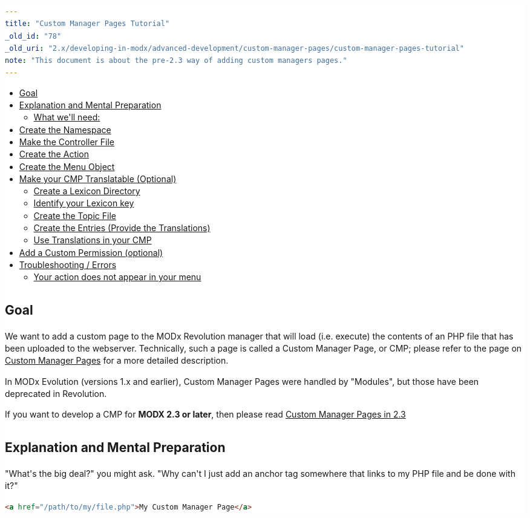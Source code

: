 ```yaml
---
title: "Custom Manager Pages Tutorial"
_old_id: "78"
_old_uri: "2.x/developing-in-modx/advanced-development/custom-manager-pages/custom-manager-pages-tutorial"
note: "This document is about the pre-2.3 way of adding custom managers pages."
---
```


- [Goal](#CustomManagerPagesTutorial-Goal)
- [Explanation and Mental Preparation](#CustomManagerPagesTutorial-ExplanationandMentalPreparation)
  - [What we'll need:](#CustomManagerPagesTutorial-Whatwe%27llneed%3A)
- [Create the Namespace](#CustomManagerPagesTutorial-CreatetheNamespace)
- [Make the Controller File](#CustomManagerPagesTutorial-MaketheControllerFile)
- [Create the Action](#CustomManagerPagesTutorial-CreatetheAction)
- [Create the Menu Object](#CustomManagerPagesTutorial-CreatetheMenuObject)
- [Make your CMP Translatable (Optional)](#CustomManagerPagesTutorial-MakeyourCMPTranslatable%28Optional%29)
  - [Create a Lexicon Directory](#CustomManagerPagesTutorial-CreateaLexiconDirectory)
  - [Identify your Lexicon key](#CustomManagerPagesTutorial-IdentifyyourLexiconkey)
  - [Create the Topic File](#CustomManagerPagesTutorial-CreatetheTopicFile)
  - [Create the Entries (Provide the Translations)](#CustomManagerPagesTutorial-CreatetheEntries%28ProvidetheTranslations%29)
  - [Use Translations in your CMP](#CustomManagerPagesTutorial-UseTranslationsinyourCMP)
- [Add a Custom Permission (optional)](#CustomManagerPagesTutorial-AddaCustomPermission%28optional%29)
- [Troubleshooting / Errors](#CustomManagerPagesTutorial-Troubleshooting%2FErrors)
  - [Your action does not appear in your menu](#CustomManagerPagesTutorial-Youractiondoesnotappearinyourmenu)

## Goal

 We want to add a custom page to the MODx Revolution manager that will load (i.e. execute) the contents of an PHP file that has been uploaded to the webserver. Technically, such a page is called a Custom Manager Page, or CMP; please refer to the page on [Custom Manager Pages](developing-in-modx/advanced-development/custom-manager-pages "Custom Manager Pages") for a more detailed description.

 In MODx Evolution (versions 1.x and earlier), Custom Manager Pages were handled by "Modules", but those have been deprecated in Revolution.

 If you want to develop a CMP for **MODX 2.3 or later**, then please read [Custom Manager Pages in 2.3](developing-in-modx/advanced-development/custom-manager-pages/custom-manager-pages-in-2.3)

## Explanation and Mental Preparation

 "What's the big deal?" you might ask. "Why can't I just add an anchor tag somewhere that links to my PHP file and be done with it?"

 ``` html 
<a href="/path/to/my/file.php">My Custom Manager Page</a>
```
